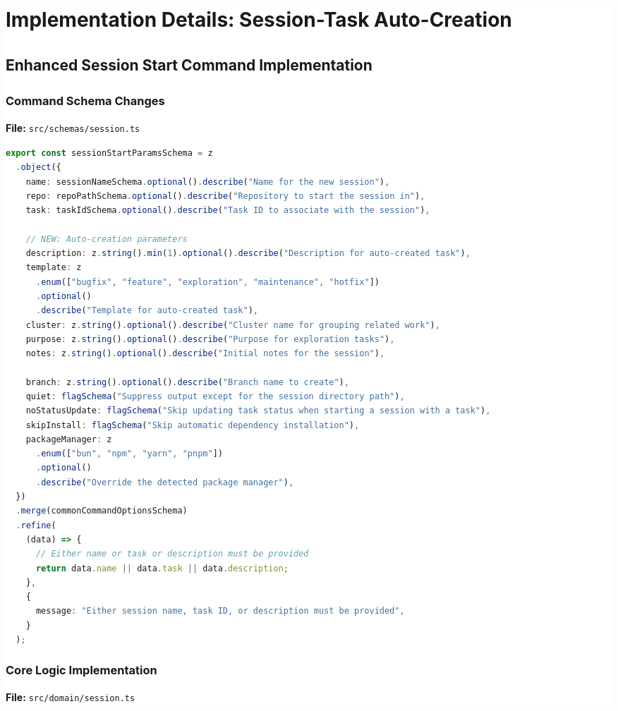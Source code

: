 # Implementation Details: Session-Task Auto-Creation

## Enhanced Session Start Command Implementation

### Command Schema Changes

**File:** `src/schemas/session.ts`

```typescript
export const sessionStartParamsSchema = z
  .object({
    name: sessionNameSchema.optional().describe("Name for the new session"),
    repo: repoPathSchema.optional().describe("Repository to start the session in"),
    task: taskIdSchema.optional().describe("Task ID to associate with the session"),

    // NEW: Auto-creation parameters
    description: z.string().min(1).optional().describe("Description for auto-created task"),
    template: z
      .enum(["bugfix", "feature", "exploration", "maintenance", "hotfix"])
      .optional()
      .describe("Template for auto-created task"),
    cluster: z.string().optional().describe("Cluster name for grouping related work"),
    purpose: z.string().optional().describe("Purpose for exploration tasks"),
    notes: z.string().optional().describe("Initial notes for the session"),

    branch: z.string().optional().describe("Branch name to create"),
    quiet: flagSchema("Suppress output except for the session directory path"),
    noStatusUpdate: flagSchema("Skip updating task status when starting a session with a task"),
    skipInstall: flagSchema("Skip automatic dependency installation"),
    packageManager: z
      .enum(["bun", "npm", "yarn", "pnpm"])
      .optional()
      .describe("Override the detected package manager"),
  })
  .merge(commonCommandOptionsSchema)
  .refine(
    (data) => {
      // Either name or task or description must be provided
      return data.name || data.task || data.description;
    },
    {
      message: "Either session name, task ID, or description must be provided",
    }
  );
```

### Core Logic Implementation

**File:** `src/domain/session.ts`
